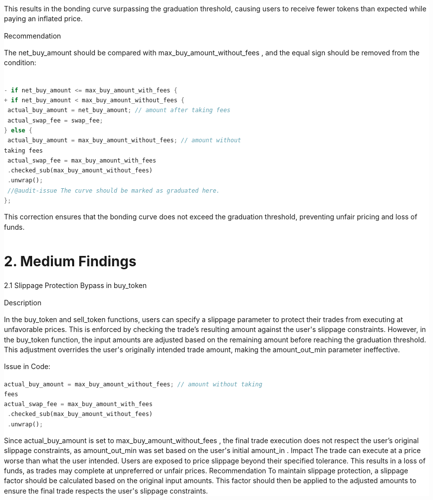 This results in the bonding curve surpassing the graduation threshold, causing users to receive fewer
tokens than expected while paying an inflated price.

Recommendation

The net_buy_amount should be compared with max_buy_amount_without_fees , and the equal sign
should be removed from the condition:
```rust

- if net_buy_amount <= max_buy_amount_with_fees {
+ if net_buy_amount < max_buy_amount_without_fees {
 actual_buy_amount = net_buy_amount; // amount after taking fees
 actual_swap_fee = swap_fee;
} else {
 actual_buy_amount = max_buy_amount_without_fees; // amount without
taking fees
 actual_swap_fee = max_buy_amount_with_fees
 .checked_sub(max_buy_amount_without_fees)
 .unwrap();
 //@audit-issue The curve should be marked as graduated here.
};
```

This correction ensures that the bonding curve does not exceed the graduation threshold, preventing
unfair pricing and loss of funds.


# 2. Medium Findings
2.1 Slippage Protection Bypass in buy_token

Description

In the buy_token and sell_token functions, users can specify a slippage parameter to protect their
trades from executing at unfavorable prices. This is enforced by checking the trade’s resulting amount
against the user's slippage constraints.
However, in the buy_token function, the input amounts are adjusted based on the remaining amount
before reaching the graduation threshold. This adjustment overrides the user's originally intended trade
amount, making the amount_out_min parameter ineffective.

Issue in Code:
```rust
actual_buy_amount = max_buy_amount_without_fees; // amount without taking
fees
actual_swap_fee = max_buy_amount_with_fees
 .checked_sub(max_buy_amount_without_fees)
 .unwrap();
```
Since actual_buy_amount is set to max_buy_amount_without_fees , the final trade execution does
not respect the user’s original slippage constraints, as amount_out_min was set based on the user's
initial amount_in .
Impact
The trade can execute at a price worse than what the user intended.
Users are exposed to price slippage beyond their specified tolerance.
This results in a loss of funds, as trades may complete at unpreferred or unfair prices.
Recommendation
To maintain slippage protection, a slippage factor should be calculated based on the original input
amounts. This factor should then be applied to the adjusted amounts to ensure the final trade respects
the user's slippage constraints.
